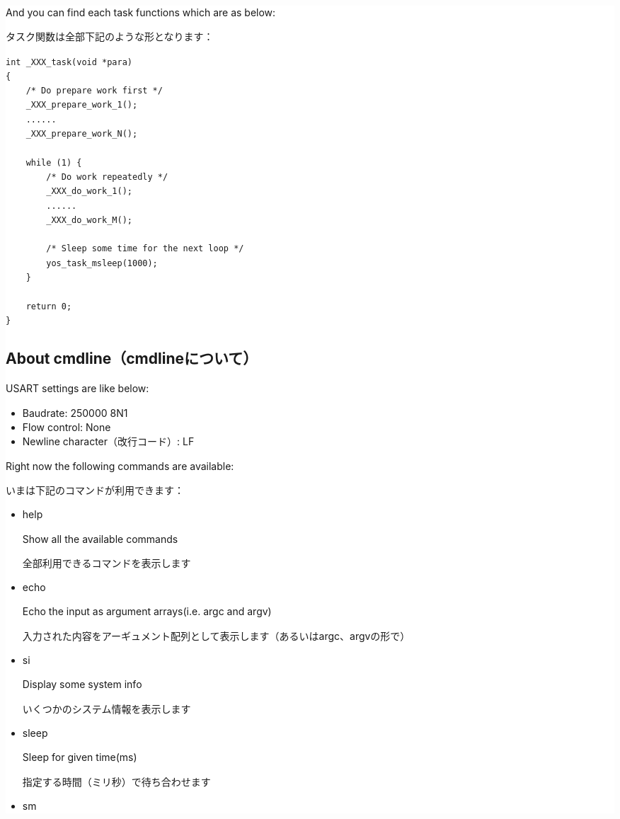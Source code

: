And you can find each task functions which are as below:

タスク関数は全部下記のような形となります：

	int _XXX_task(void *para)
	{
		/* Do prepare work first */
		_XXX_prepare_work_1();
		......
		_XXX_prepare_work_N();

		while (1) {
			/* Do work repeatedly */
			_XXX_do_work_1();
			......
			_XXX_do_work_M();

			/* Sleep some time for the next loop */
			yos_task_msleep(1000);
		}

		return 0;
	}

## About cmdline（cmdlineについて）
USART settings are like below:

- Baudrate: 250000 8N1
- Flow control: None
- Newline character（改行コード）: LF

Right now the following commands are available:

いまは下記のコマンドが利用できます：
- help

	Show all the available commands

	全部利用できるコマンドを表示します

- echo

	Echo the input as argument arrays(i.e. argc and argv)

	入力された内容をアーギュメント配列として表示します（あるいはargc、argvの形で）

- si

	Display some system info

	いくつかのシステム情報を表示します

- sleep

	Sleep for given time(ms)

	指定する時間（ミリ秒）で待ち合わせます

- sm
